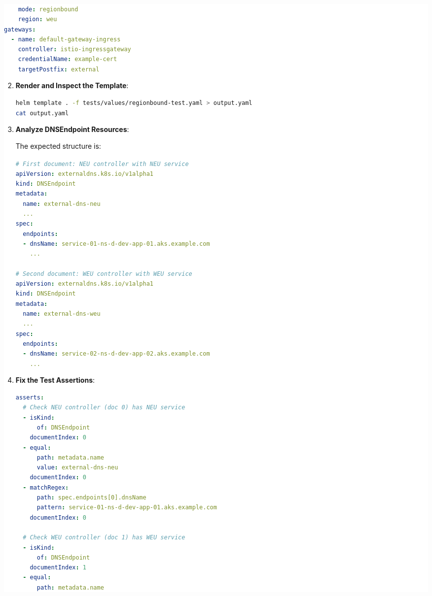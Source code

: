    ```yaml
       mode: regionbound
       region: weu
   gateways:
     - name: default-gateway-ingress
       controller: istio-ingressgateway
       credentialName: example-cert
       targetPostfix: external
   ```

2. **Render and Inspect the Template**:

   ```bash
   helm template . -f tests/values/regionbound-test.yaml > output.yaml
   cat output.yaml
   ```

3. **Analyze DNSEndpoint Resources**:

   The expected structure is:

   ```yaml
   # First document: NEU controller with NEU service
   apiVersion: externaldns.k8s.io/v1alpha1
   kind: DNSEndpoint
   metadata:
     name: external-dns-neu
     ...
   spec:
     endpoints:
     - dnsName: service-01-ns-d-dev-app-01.aks.example.com
       ...
       
   # Second document: WEU controller with WEU service
   apiVersion: externaldns.k8s.io/v1alpha1
   kind: DNSEndpoint
   metadata:
     name: external-dns-weu
     ...  
   spec:
     endpoints:
     - dnsName: service-02-ns-d-dev-app-02.aks.example.com
       ...
   ```

4. **Fix the Test Assertions**:

   ```yaml
   asserts:
     # Check NEU controller (doc 0) has NEU service
     - isKind:
         of: DNSEndpoint
       documentIndex: 0
     - equal:
         path: metadata.name
         value: external-dns-neu
       documentIndex: 0
     - matchRegex:
         path: spec.endpoints[0].dnsName
         pattern: service-01-ns-d-dev-app-01.aks.example.com
       documentIndex: 0
       
     # Check WEU controller (doc 1) has WEU service
     - isKind:
         of: DNSEndpoint
       documentIndex: 1  
     - equal:
         path: metadata.name
   ```